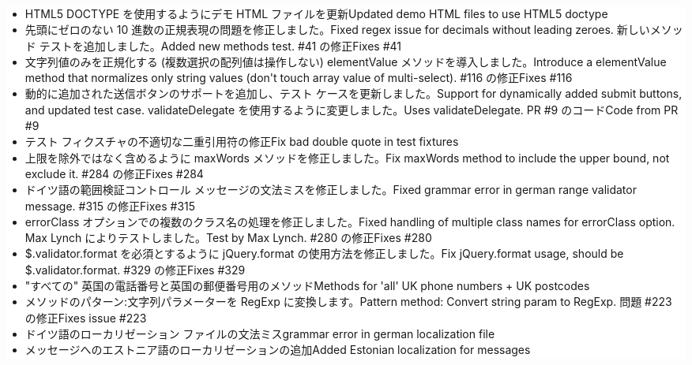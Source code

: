   * <span data-ttu-id="76b41-456">HTML5 DOCTYPE を使用するようにデモ HTML ファイルを更新</span><span class="sxs-lookup"><span data-stu-id="76b41-456">Updated demo HTML files to use HTML5 doctype</span></span>
  * <span data-ttu-id="76b41-457">先頭にゼロのない 10 進数の正規表現の問題を修正しました。</span><span class="sxs-lookup"><span data-stu-id="76b41-457">Fixed regex issue for decimals without leading zeroes.</span></span> <span data-ttu-id="76b41-458">新しいメソッド テストを追加しました。</span><span class="sxs-lookup"><span data-stu-id="76b41-458">Added new methods test.</span></span> <span data-ttu-id="76b41-459">#41 の修正</span><span class="sxs-lookup"><span data-stu-id="76b41-459">Fixes #41</span></span>
  * <span data-ttu-id="76b41-460">文字列値のみを正規化する (複数選択の配列値は操作しない) elementValue メソッドを導入しました。</span><span class="sxs-lookup"><span data-stu-id="76b41-460">Introduce a elementValue method that normalizes only string values (don't touch array value of multi-select).</span></span> <span data-ttu-id="76b41-461">#116 の修正</span><span class="sxs-lookup"><span data-stu-id="76b41-461">Fixes #116</span></span>
  * <span data-ttu-id="76b41-462">動的に追加された送信ボタンのサポートを追加し、テスト ケースを更新しました。</span><span class="sxs-lookup"><span data-stu-id="76b41-462">Support for dynamically added submit buttons, and updated test case.</span></span> <span data-ttu-id="76b41-463">validateDelegate を使用するように変更しました。</span><span class="sxs-lookup"><span data-stu-id="76b41-463">Uses validateDelegate.</span></span> <span data-ttu-id="76b41-464">PR #9 のコード</span><span class="sxs-lookup"><span data-stu-id="76b41-464">Code from PR #9</span></span>
  * <span data-ttu-id="76b41-465">テスト フィクスチャの不適切な二重引用符の修正</span><span class="sxs-lookup"><span data-stu-id="76b41-465">Fix bad double quote in test fixtures</span></span>
  * <span data-ttu-id="76b41-466">上限を除外ではなく含めるように maxWords メソッドを修正しました。</span><span class="sxs-lookup"><span data-stu-id="76b41-466">Fix maxWords method to include the upper bound, not exclude it.</span></span> <span data-ttu-id="76b41-467">#284 の修正</span><span class="sxs-lookup"><span data-stu-id="76b41-467">Fixes #284</span></span>
  * <span data-ttu-id="76b41-468">ドイツ語の範囲検証コントロール メッセージの文法ミスを修正しました。</span><span class="sxs-lookup"><span data-stu-id="76b41-468">Fixed grammar error in german range validator message.</span></span> <span data-ttu-id="76b41-469">#315 の修正</span><span class="sxs-lookup"><span data-stu-id="76b41-469">Fixes #315</span></span>
  * <span data-ttu-id="76b41-470">errorClass オプションでの複数のクラス名の処理を修正しました。</span><span class="sxs-lookup"><span data-stu-id="76b41-470">Fixed handling of multiple class names for errorClass option.</span></span> <span data-ttu-id="76b41-471">Max Lynch によりテストしました。</span><span class="sxs-lookup"><span data-stu-id="76b41-471">Test by Max Lynch.</span></span> <span data-ttu-id="76b41-472">#280 の修正</span><span class="sxs-lookup"><span data-stu-id="76b41-472">Fixes #280</span></span>
  * <span data-ttu-id="76b41-473">$.validator.format を必須とするように jQuery.format の使用方法を修正しました。</span><span class="sxs-lookup"><span data-stu-id="76b41-473">Fix jQuery.format usage, should be $.validator.format.</span></span> <span data-ttu-id="76b41-474">#329 の修正</span><span class="sxs-lookup"><span data-stu-id="76b41-474">Fixes #329</span></span>
  * <span data-ttu-id="76b41-475">"すべての" 英国の電話番号と英国の郵便番号用のメソッド</span><span class="sxs-lookup"><span data-stu-id="76b41-475">Methods for 'all' UK phone numbers + UK postcodes</span></span>
  * <span data-ttu-id="76b41-476">メソッドのパターン:文字列パラメーターを RegExp に変換します。</span><span class="sxs-lookup"><span data-stu-id="76b41-476">Pattern method: Convert string param to RegExp.</span></span> <span data-ttu-id="76b41-477">問題 #223 の修正</span><span class="sxs-lookup"><span data-stu-id="76b41-477">Fixes issue #223</span></span>
  * <span data-ttu-id="76b41-478">ドイツ語のローカリゼーション ファイルの文法ミス</span><span class="sxs-lookup"><span data-stu-id="76b41-478">grammar error in german localization file</span></span>
  * <span data-ttu-id="76b41-479">メッセージへのエストニア語のローカリゼーションの追加</span><span class="sxs-lookup"><span data-stu-id="76b41-479">Added Estonian localization for messages</span></span>
